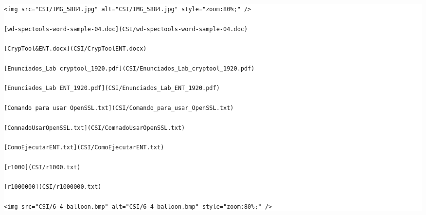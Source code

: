     <img src="CSI/IMG_5884.jpg" alt="CSI/IMG_5884.jpg" style="zoom:80%;" />

    [wd-spectools-word-sample-04.doc](CSI/wd-spectools-word-sample-04.doc)

    [CrypTool&ENT.docx](CSI/CrypToolENT.docx)

    [Enunciados_Lab cryptool_1920.pdf](CSI/Enunciados_Lab_cryptool_1920.pdf)

    [Enunciados_Lab ENT_1920.pdf](CSI/Enunciados_Lab_ENT_1920.pdf)

    [Comando para usar OpenSSL.txt](CSI/Comando_para_usar_OpenSSL.txt)

    [ComnadoUsarOpenSSL.txt](CSI/ComnadoUsarOpenSSL.txt)

    [ComoEjecutarENT.txt](CSI/ComoEjecutarENT.txt)

    [r1000](CSI/r1000.txt)

    [r1000000](CSI/r1000000.txt)

    <img src="CSI/6-4-balloon.bmp" alt="CSI/6-4-balloon.bmp" style="zoom:80%;" />
